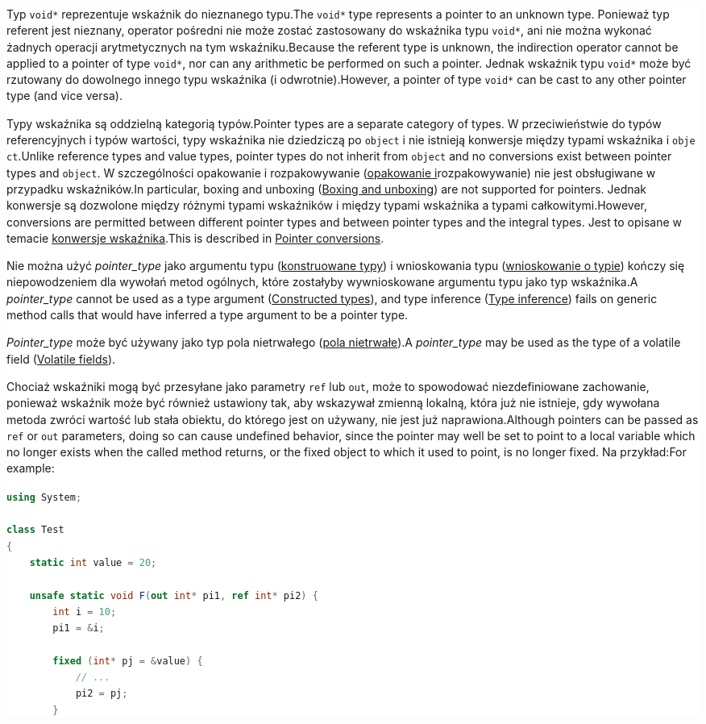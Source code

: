 <span data-ttu-id="ea1b9-166">Typ `void*` reprezentuje wskaźnik do nieznanego typu.</span><span class="sxs-lookup"><span data-stu-id="ea1b9-166">The `void*` type represents a pointer to an unknown type.</span></span> <span data-ttu-id="ea1b9-167">Ponieważ typ referent jest nieznany, operator pośredni nie może zostać zastosowany do wskaźnika typu `void*`, ani nie można wykonać żadnych operacji arytmetycznych na tym wskaźniku.</span><span class="sxs-lookup"><span data-stu-id="ea1b9-167">Because the referent type is unknown, the indirection operator cannot be applied to a pointer of type `void*`, nor can any arithmetic be performed on such a pointer.</span></span> <span data-ttu-id="ea1b9-168">Jednak wskaźnik typu `void*` może być rzutowany do dowolnego innego typu wskaźnika (i odwrotnie).</span><span class="sxs-lookup"><span data-stu-id="ea1b9-168">However, a pointer of type `void*` can be cast to any other pointer type (and vice versa).</span></span>

<span data-ttu-id="ea1b9-169">Typy wskaźnika są oddzielną kategorią typów.</span><span class="sxs-lookup"><span data-stu-id="ea1b9-169">Pointer types are a separate category of types.</span></span> <span data-ttu-id="ea1b9-170">W przeciwieństwie do typów referencyjnych i typów wartości, typy wskaźnika nie dziedziczą po `object` i nie istnieją konwersje między typami wskaźnika i `object`.</span><span class="sxs-lookup"><span data-stu-id="ea1b9-170">Unlike reference types and value types, pointer types do not inherit from `object` and no conversions exist between pointer types and `object`.</span></span> <span data-ttu-id="ea1b9-171">W szczególności opakowanie i rozpakowywanie ([opakowanie i](types.md#boxing-and-unboxing)rozpakowywanie) nie jest obsługiwane w przypadku wskaźników.</span><span class="sxs-lookup"><span data-stu-id="ea1b9-171">In particular, boxing and unboxing ([Boxing and unboxing](types.md#boxing-and-unboxing)) are not supported for pointers.</span></span> <span data-ttu-id="ea1b9-172">Jednak konwersje są dozwolone między różnymi typami wskaźników i między typami wskaźnika a typami całkowitymi.</span><span class="sxs-lookup"><span data-stu-id="ea1b9-172">However, conversions are permitted between different pointer types and between pointer types and the integral types.</span></span> <span data-ttu-id="ea1b9-173">Jest to opisane w temacie [konwersje wskaźnika](unsafe-code.md#pointer-conversions).</span><span class="sxs-lookup"><span data-stu-id="ea1b9-173">This is described in [Pointer conversions](unsafe-code.md#pointer-conversions).</span></span>

<span data-ttu-id="ea1b9-174">Nie można użyć *pointer_type* jako argumentu typu ([konstruowane typy](types.md#constructed-types)) i wnioskowania typu ([wnioskowanie o typie](expressions.md#type-inference)) kończy się niepowodzeniem dla wywołań metod ogólnych, które zostałyby wywnioskowane argumentu typu jako typ wskaźnika.</span><span class="sxs-lookup"><span data-stu-id="ea1b9-174">A *pointer_type* cannot be used as a type argument ([Constructed types](types.md#constructed-types)), and type inference ([Type inference](expressions.md#type-inference)) fails on generic method calls that would have inferred a type argument to be a pointer type.</span></span>

<span data-ttu-id="ea1b9-175">*Pointer_type* może być używany jako typ pola nietrwałego ([pola nietrwałe](classes.md#volatile-fields)).</span><span class="sxs-lookup"><span data-stu-id="ea1b9-175">A *pointer_type* may be used as the type of a volatile field ([Volatile fields](classes.md#volatile-fields)).</span></span>

<span data-ttu-id="ea1b9-176">Chociaż wskaźniki mogą być przesyłane jako parametry `ref` lub `out`, może to spowodować niezdefiniowane zachowanie, ponieważ wskaźnik może być również ustawiony tak, aby wskazywał zmienną lokalną, która już nie istnieje, gdy wywołana metoda zwróci wartość lub stała obiektu, do którego jest on używany, nie jest już naprawiona.</span><span class="sxs-lookup"><span data-stu-id="ea1b9-176">Although pointers can be passed as `ref` or `out` parameters, doing so can cause undefined behavior, since the pointer may well be set to point to a local variable which no longer exists when the called method returns, or the fixed object to which it used to point, is no longer fixed.</span></span> <span data-ttu-id="ea1b9-177">Na przykład:</span><span class="sxs-lookup"><span data-stu-id="ea1b9-177">For example:</span></span>

```csharp
using System;

class Test
{
    static int value = 20;

    unsafe static void F(out int* pi1, ref int* pi2) {
        int i = 10;
        pi1 = &i;

        fixed (int* pj = &value) {
            // ...
            pi2 = pj;
        }
```